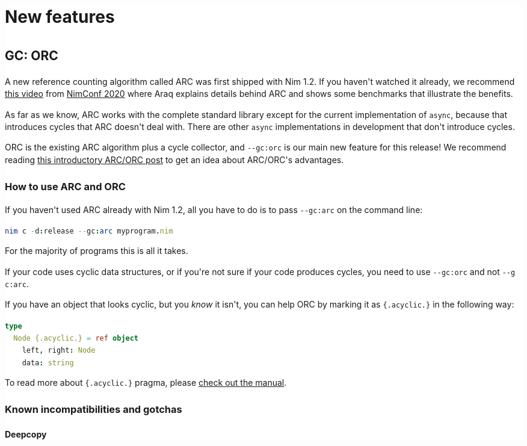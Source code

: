 

# New features

## GC: ORC

A new reference counting algorithm called ARC was first shipped with Nim 1.2.
If you haven't watched it already, we recommend
[this video](https://www.youtube.com/watch?v=aUJcYTnPWCg) from [NimConf 2020](https://www.youtube.com/playlist?list=PLxLdEZg8DRwTIEzUpfaIcBqhsj09mLWHx)
where Araq explains details behind ARC and shows some benchmarks that
illustrate the benefits.

As far as we know, ARC works with the complete standard library except for
the current implementation of `async`, because that introduces cycles that
ARC doesn't deal with.
There are other `async` implementations in development that don't introduce cycles.

ORC is the existing ARC algorithm plus a cycle collector, and `--gc:orc` is our
main new feature for this release!
We recommend reading
[this introductory ARC/ORC post](https://nim-lang.org/blog/2020/10/15/introduction-to-arc-orc-in-nim.html)
to get an idea about ARC/ORC's advantages.


### How to use ARC and ORC

If you haven't used ARC already with Nim 1.2, all you have to do is to pass `--gc:arc`
on the command line:
```nim
nim c -d:release --gc:arc myprogram.nim
```

For the majority of programs this is all it takes.

If your code uses cyclic data structures, or if you're not sure if your code
produces cycles, you need to use `--gc:orc` and not `--gc:arc`.

If you have an object that looks cyclic, but you *know* it isn't, you can help ORC by
marking it as `{.acyclic.}` in the following way:
```nim
type
  Node {.acyclic.} = ref object
    left, right: Node
    data: string
```

To read more about `{.acyclic.}` pragma, please
[check out the manual](https://nim-lang.github.io/Nim/manual.html#pragmas-acyclic-pragma).


### Known incompatibilities and gotchas

#### Deepcopy
